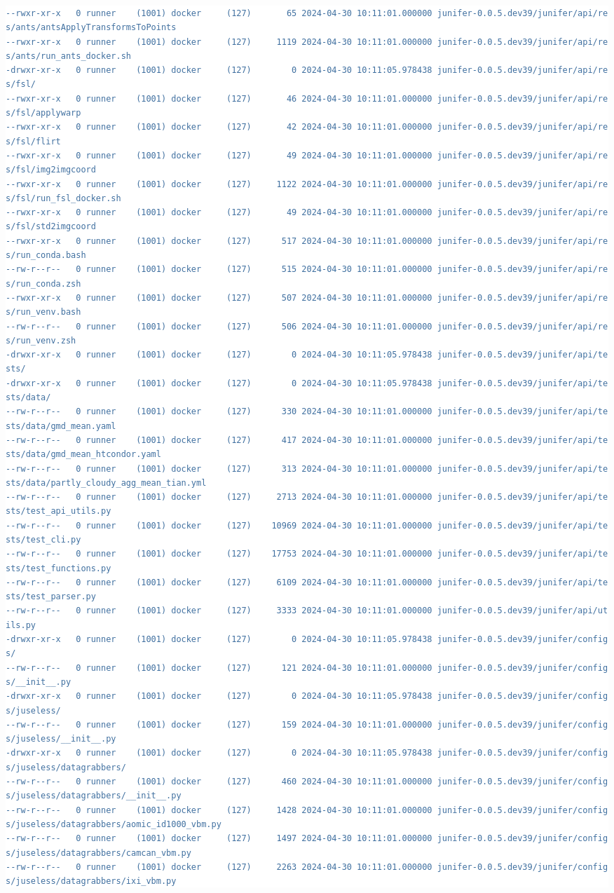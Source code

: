 ```diff
--rwxr-xr-x   0 runner    (1001) docker     (127)       65 2024-04-30 10:11:01.000000 junifer-0.0.5.dev39/junifer/api/res/ants/antsApplyTransformsToPoints
--rwxr-xr-x   0 runner    (1001) docker     (127)     1119 2024-04-30 10:11:01.000000 junifer-0.0.5.dev39/junifer/api/res/ants/run_ants_docker.sh
-drwxr-xr-x   0 runner    (1001) docker     (127)        0 2024-04-30 10:11:05.978438 junifer-0.0.5.dev39/junifer/api/res/fsl/
--rwxr-xr-x   0 runner    (1001) docker     (127)       46 2024-04-30 10:11:01.000000 junifer-0.0.5.dev39/junifer/api/res/fsl/applywarp
--rwxr-xr-x   0 runner    (1001) docker     (127)       42 2024-04-30 10:11:01.000000 junifer-0.0.5.dev39/junifer/api/res/fsl/flirt
--rwxr-xr-x   0 runner    (1001) docker     (127)       49 2024-04-30 10:11:01.000000 junifer-0.0.5.dev39/junifer/api/res/fsl/img2imgcoord
--rwxr-xr-x   0 runner    (1001) docker     (127)     1122 2024-04-30 10:11:01.000000 junifer-0.0.5.dev39/junifer/api/res/fsl/run_fsl_docker.sh
--rwxr-xr-x   0 runner    (1001) docker     (127)       49 2024-04-30 10:11:01.000000 junifer-0.0.5.dev39/junifer/api/res/fsl/std2imgcoord
--rwxr-xr-x   0 runner    (1001) docker     (127)      517 2024-04-30 10:11:01.000000 junifer-0.0.5.dev39/junifer/api/res/run_conda.bash
--rw-r--r--   0 runner    (1001) docker     (127)      515 2024-04-30 10:11:01.000000 junifer-0.0.5.dev39/junifer/api/res/run_conda.zsh
--rwxr-xr-x   0 runner    (1001) docker     (127)      507 2024-04-30 10:11:01.000000 junifer-0.0.5.dev39/junifer/api/res/run_venv.bash
--rw-r--r--   0 runner    (1001) docker     (127)      506 2024-04-30 10:11:01.000000 junifer-0.0.5.dev39/junifer/api/res/run_venv.zsh
-drwxr-xr-x   0 runner    (1001) docker     (127)        0 2024-04-30 10:11:05.978438 junifer-0.0.5.dev39/junifer/api/tests/
-drwxr-xr-x   0 runner    (1001) docker     (127)        0 2024-04-30 10:11:05.978438 junifer-0.0.5.dev39/junifer/api/tests/data/
--rw-r--r--   0 runner    (1001) docker     (127)      330 2024-04-30 10:11:01.000000 junifer-0.0.5.dev39/junifer/api/tests/data/gmd_mean.yaml
--rw-r--r--   0 runner    (1001) docker     (127)      417 2024-04-30 10:11:01.000000 junifer-0.0.5.dev39/junifer/api/tests/data/gmd_mean_htcondor.yaml
--rw-r--r--   0 runner    (1001) docker     (127)      313 2024-04-30 10:11:01.000000 junifer-0.0.5.dev39/junifer/api/tests/data/partly_cloudy_agg_mean_tian.yml
--rw-r--r--   0 runner    (1001) docker     (127)     2713 2024-04-30 10:11:01.000000 junifer-0.0.5.dev39/junifer/api/tests/test_api_utils.py
--rw-r--r--   0 runner    (1001) docker     (127)    10969 2024-04-30 10:11:01.000000 junifer-0.0.5.dev39/junifer/api/tests/test_cli.py
--rw-r--r--   0 runner    (1001) docker     (127)    17753 2024-04-30 10:11:01.000000 junifer-0.0.5.dev39/junifer/api/tests/test_functions.py
--rw-r--r--   0 runner    (1001) docker     (127)     6109 2024-04-30 10:11:01.000000 junifer-0.0.5.dev39/junifer/api/tests/test_parser.py
--rw-r--r--   0 runner    (1001) docker     (127)     3333 2024-04-30 10:11:01.000000 junifer-0.0.5.dev39/junifer/api/utils.py
-drwxr-xr-x   0 runner    (1001) docker     (127)        0 2024-04-30 10:11:05.978438 junifer-0.0.5.dev39/junifer/configs/
--rw-r--r--   0 runner    (1001) docker     (127)      121 2024-04-30 10:11:01.000000 junifer-0.0.5.dev39/junifer/configs/__init__.py
-drwxr-xr-x   0 runner    (1001) docker     (127)        0 2024-04-30 10:11:05.978438 junifer-0.0.5.dev39/junifer/configs/juseless/
--rw-r--r--   0 runner    (1001) docker     (127)      159 2024-04-30 10:11:01.000000 junifer-0.0.5.dev39/junifer/configs/juseless/__init__.py
-drwxr-xr-x   0 runner    (1001) docker     (127)        0 2024-04-30 10:11:05.978438 junifer-0.0.5.dev39/junifer/configs/juseless/datagrabbers/
--rw-r--r--   0 runner    (1001) docker     (127)      460 2024-04-30 10:11:01.000000 junifer-0.0.5.dev39/junifer/configs/juseless/datagrabbers/__init__.py
--rw-r--r--   0 runner    (1001) docker     (127)     1428 2024-04-30 10:11:01.000000 junifer-0.0.5.dev39/junifer/configs/juseless/datagrabbers/aomic_id1000_vbm.py
--rw-r--r--   0 runner    (1001) docker     (127)     1497 2024-04-30 10:11:01.000000 junifer-0.0.5.dev39/junifer/configs/juseless/datagrabbers/camcan_vbm.py
--rw-r--r--   0 runner    (1001) docker     (127)     2263 2024-04-30 10:11:01.000000 junifer-0.0.5.dev39/junifer/configs/juseless/datagrabbers/ixi_vbm.py
```